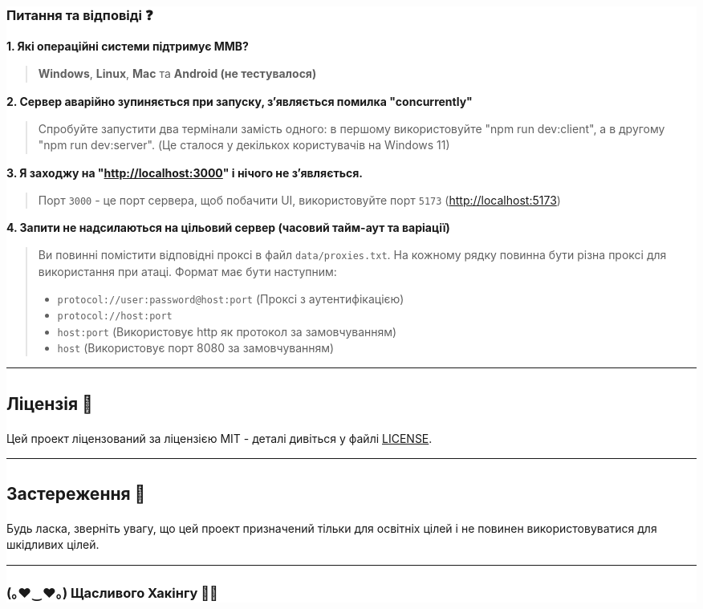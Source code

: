 
### Питання та відповіді ❓

**1. Які операційні системи підтримує MMB?**

> **Windows**, **Linux**, **Mac** та **Android (не тестувалося)**

**2. Сервер аварійно зупиняється при запуску, з’являється помилка "concurrently"**

> Спробуйте запустити два термінали замість одного: в першому використовуйте "npm run dev:client", а в другому "npm run dev:server". (Це сталося у декількох користувачів на Windows 11)

**3. Я заходжу на "<http://localhost:3000>" і нічого не з’являється.**

> Порт `3000` - це порт сервера, щоб побачити UI, використовуйте порт `5173` (<http://localhost:5173>)

**4. Запити не надсилаються на цільовий сервер (часовий тайм-аут та варіації)**

> Ви повинні помістити відповідні проксі в файл `data/proxies.txt`. На кожному рядку повинна бути різна проксі для використання при атаці. Формат має бути наступним:
>
> - `protocol://user:password@host:port` (Проксі з аутентифікацією)
> - `protocol://host:port`
> - `host:port` (Використовує http як протокол за замовчуванням)
> - `host` (Використовує порт 8080 за замовчуванням)

---

## Ліцензія 📝

Цей проект ліцензований за ліцензією MIT - деталі дивіться у файлі [LICENSE](LICENSE).

---

## Застереження 🚨

Будь ласка, зверніть увагу, що цей проект призначений тільки для освітніх цілей і не повинен використовуватися для шкідливих цілей.

---

### (｡♥‿♥｡) Щасливого Хакінгу 💖🎶
